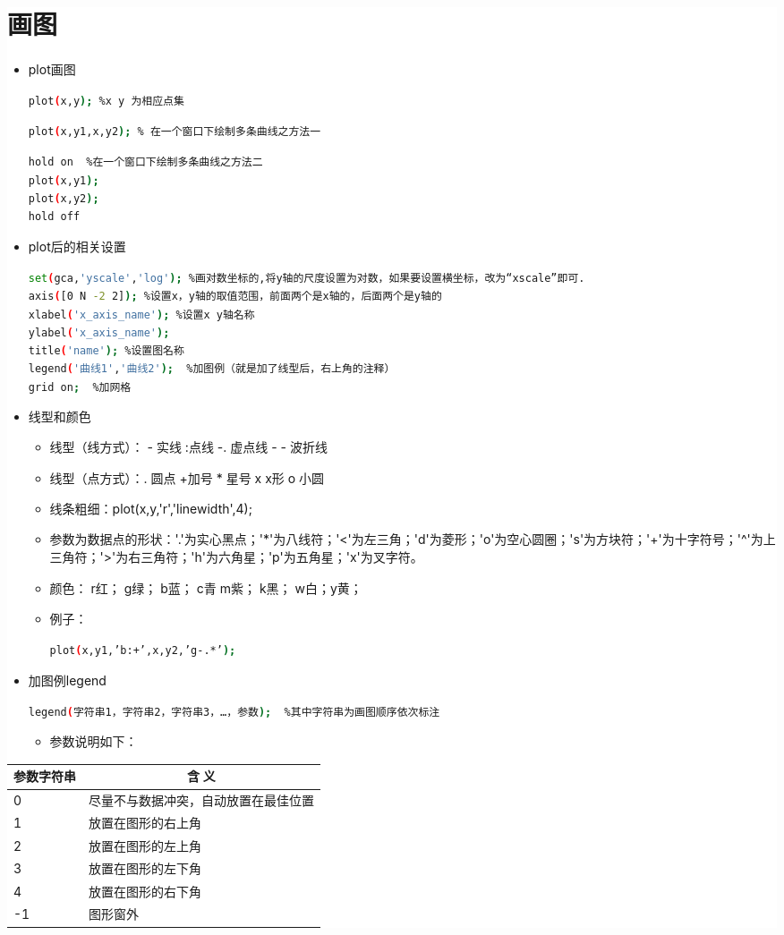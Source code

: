 # 画图

-  plot画图

	```sh
	plot(x,y); %x y 为相应点集
	```

	```sh
	plot(x,y1,x,y2); % 在一个窗口下绘制多条曲线之方法一
	```

	```sh
	hold on  %在一个窗口下绘制多条曲线之方法二
	plot(x,y1);
	plot(x,y2);
	hold off
	```

- plot后的相关设置

	```sh
	set(gca,'yscale','log'); %画对数坐标的,将y轴的尺度设置为对数，如果要设置横坐标，改为“xscale”即可.
	axis([0 N -2 2]); %设置x，y轴的取值范围，前面两个是x轴的，后面两个是y轴的
	xlabel('x_axis_name'); %设置x y轴名称
	ylabel('x_axis_name'); 
	title('name'); %设置图名称
	legend('曲线1','曲线2');  %加图例（就是加了线型后，右上角的注释）
	grid on;  %加网格
	```

-  线型和颜色
	- 线型（线方式）： - 实线 :点线 -. 虚点线 - - 波折线
	- 线型（点方式）：. 圆点 +加号 * 星号 x x形 o 小圆
	- 线条粗细：plot(x,y,'r','linewidth',4); 
	- 参数为数据点的形状：'.'为实心黑点；'\*'为八线符；'<'为左三角；'d'为菱形；'o'为空心圆圈；'s'为方块符；'+'为十字符号；'^'为上三角符；'>'为右三角符；'h'为六角星；'p'为五角星；'x'为叉字符。
	- 颜色： r红； g绿； b蓝； c青  m紫； k黑； w白；y黄；
	- 例子：

		```sh
		plot(x,y1,’b:+’,x,y2,’g-.*’);
		```
-  加图例legend

	```sh
	legend(字符串1，字符串2，字符串3，…，参数);  %其中字符串为画图顺序依次标注
	```
	- 参数说明如下：
	
参数字符串 | 含  义
-------- | ---
0    | 尽量不与数据冲突，自动放置在最佳位置 
1    | 放置在图形的右上角
2    | 放置在图形的左上角
3    | 放置在图形的左下角
4    | 放置在图形的右下角
-1  | 图形窗外
